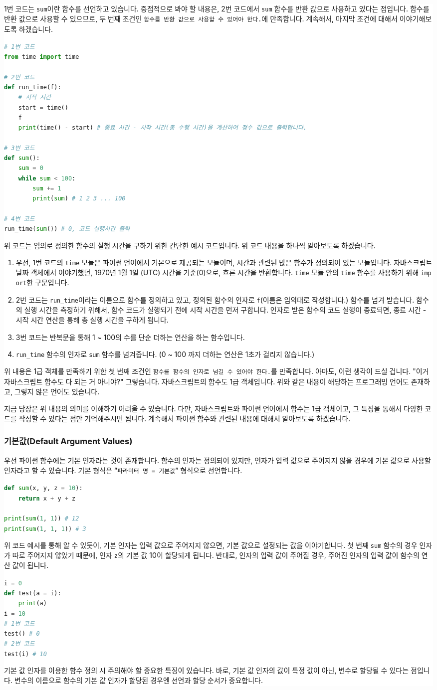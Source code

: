 1번 코드는 `sum`이란 함수를 선언하고 있습니다. 중점적으로 봐야 할 내용은, 2번 코드에서 `sum` 함수를 반환 값으로 사용하고 있다는 점입니다. 함수를 반환 값으로 사용할 수 있으므로, 두 번째 조건인 `함수를 반환 값으로 사용할 수 있어야 한다.`에 만족합니다. 계속해서, 마지막 조건에 대해서 이야기해보도록 하겠습니다.
```python
# 1번 코드
from time import time

# 2번 코드
def run_time(f):
    # 시작 시간
    start = time()
    f 
    print(time() - start) # 종료 시간 - 시작 시간(총 수행 시간)을 계산하여 정수 값으로 출력합니다.

# 3번 코드
def sum():
    sum = 0
    while sum < 100:
        sum += 1
        print(sum) # 1 2 3 ... 100

# 4번 코드
run_time(sum()) # 0, 코드 실행시간 출력
```
위 코드는 임의로 정의한 함수의 실행 시간을 구하기 위한 간단한 예시 코드입니다. 위 코드 내용을 하나씩 알아보도록 하겠습니다. 

1. 우선, 1번 코드의 `time` 모듈은 파이썬 언어에서 기본으로 제공되는 모듈이며, 시간과 관련된 많은 함수가 정의되어 있는 모듈입니다. 자바스크립트 날짜 객체에서 이야기했던, 1970년 1월 1일 (UTC) 시간을 기준(0)으로, 흐른 시간을 반환합니다. `time` 모듈 안의 `time` 함수를 사용하기 위해 `import`한 구문입니다. 

2. 2번 코드는 `run_time`이라는 이름으로 함수를 정의하고 있고, 정의된 함수의 인자로 `f`(이름은 임의대로 작성합니다.) 함수를 넘겨 받습니다. 함수의 실행 시간을 측정하기 위해서, 함수 코드가 실행되기 전에 시작 시간을 먼저 구합니다. 인자로 받은 함수의 코드 실행이 종료되면, 종료 시간 - 시작 시간 연산을 통해 총 실행 시간을 구하게 됩니다.

3. 3번 코드는 반복문을 통해 1 ~ 100의 수를 단순 더하는 연산을 하는 함수입니다.

4. `run_time` 함수의 인자로 `sum` 함수를 넘겨줍니다. (0 ~ 100 까지 더하는 연산은 1초가 걸리지 않습니다.)

위 내용은 1급 객체를 만족하기 위한 첫 번째 조건인 `함수를 함수의 인자로 넘길 수 있어야 한다.`를 만족합니다. 아마도, 이런 생각이 드실 겁니다. "이거 자바스크립트 함수도 다 되는 거 아니야?" 그렇습니다. 자바스크립트의 함수도 1급 객체입니다. 위와 같은 내용이 해당하는 프로그래밍 언어도 존재하고, 그렇지 않은 언어도 있습니다. 

 지금 당장은 위 내용의 의미를 이해하기 어려울 수 있습니다. 다만, 자바스크립트와 파이썬 언어에서 함수는 1급 객체이고, 그 특징을 통해서 다양한 코드를 작성할 수 있다는 점만 기억해주시면 됩니다. 계속해서 파이썬 함수와 관련된 내용에 대해서 알아보도록 하겠습니다.

### 기본값(Default Argument Values)
우선 파이썬 함수에는 기본 인자라는 것이 존재합니다. 함수의 인자는 정의되어 있지만, 인자가 입력 값으로 주어지지 않을 경우에 기본 값으로 사용할 인자라고 할 수 있습니다. 기본 형식은 “`파라미터 명 = 기본값`” 형식으로 선언합니다.
```python
def sum(x, y, z = 10):
    return x + y + z

print(sum(1, 1)) # 12
print(sum(1, 1, 1)) # 3
```
위 코드 예시를 통해 알 수 있듯이, 기본 인자는 입력 값으로 주어지지 않으면, 기본 값으로 설정되는 값을 이야기합니다. 첫 번째 `sum` 함수의 경우 인자가 따로 주어지지 않았기 때문에, 인자 `z`의 기본 값 10이 할당되게 됩니다. 반대로, 인자의 입력 값이 주어질 경우, 주어진 인자의 입력 값이 함수의 연산 값이 됩니다.
```python
i = 0
def test(a = i):
    print(a)
i = 10
# 1번 코드
test() # 0
# 2번 코드
test(i) # 10
```
기본 값 인자를 이용한 함수 정의 시 주의해야 할 중요한 특징이 있습니다. 바로, 기본 값 인자의 값이 특정 값이 아닌, 변수로 할당될 수 있다는 점입니다. 변수의 이름으로 함수의 기본 값 인자가 할당된 경우엔 선언과 할당 순서가 중요합니다. 
